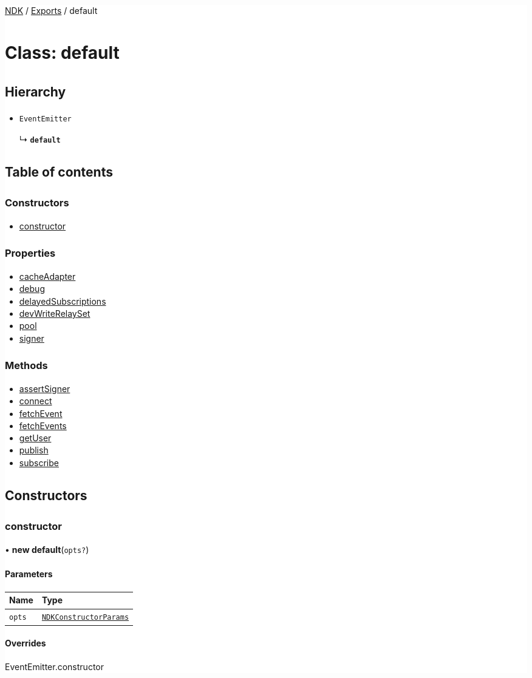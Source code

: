 [NDK](../README.md) / [Exports](../modules.md) / default

# Class: default

## Hierarchy

- `EventEmitter`

  ↳ **`default`**

## Table of contents

### Constructors

- [constructor](default.md#constructor)

### Properties

- [cacheAdapter](default.md#cacheadapter)
- [debug](default.md#debug)
- [delayedSubscriptions](default.md#delayedsubscriptions)
- [devWriteRelaySet](default.md#devwriterelayset)
- [pool](default.md#pool)
- [signer](default.md#signer)

### Methods

- [assertSigner](default.md#assertsigner)
- [connect](default.md#connect)
- [fetchEvent](default.md#fetchevent)
- [fetchEvents](default.md#fetchevents)
- [getUser](default.md#getuser)
- [publish](default.md#publish)
- [subscribe](default.md#subscribe)

## Constructors

### constructor

• **new default**(`opts?`)

#### Parameters

| Name | Type |
| :------ | :------ |
| `opts` | [`NDKConstructorParams`](../interfaces/NDKConstructorParams.md) |

#### Overrides

EventEmitter.constructor
